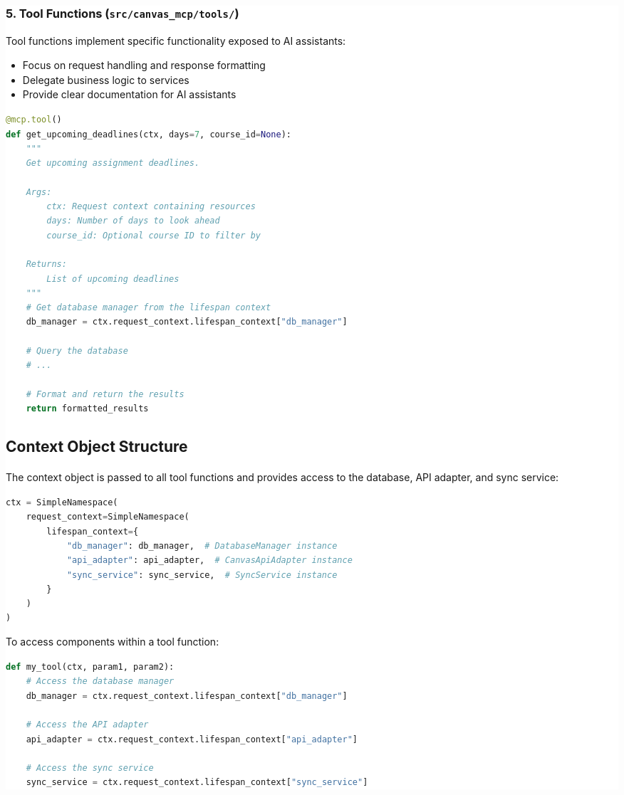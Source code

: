 ### 5. Tool Functions (`src/canvas_mcp/tools/`)

Tool functions implement specific functionality exposed to AI assistants:
- Focus on request handling and response formatting
- Delegate business logic to services
- Provide clear documentation for AI assistants

```python
@mcp.tool()
def get_upcoming_deadlines(ctx, days=7, course_id=None):
    """
    Get upcoming assignment deadlines.

    Args:
        ctx: Request context containing resources
        days: Number of days to look ahead
        course_id: Optional course ID to filter by

    Returns:
        List of upcoming deadlines
    """
    # Get database manager from the lifespan context
    db_manager = ctx.request_context.lifespan_context["db_manager"]

    # Query the database
    # ...

    # Format and return the results
    return formatted_results
```

## Context Object Structure

The context object is passed to all tool functions and provides access to the database, API adapter, and sync service:

```python
ctx = SimpleNamespace(
    request_context=SimpleNamespace(
        lifespan_context={
            "db_manager": db_manager,  # DatabaseManager instance
            "api_adapter": api_adapter,  # CanvasApiAdapter instance
            "sync_service": sync_service,  # SyncService instance
        }
    )
)
```

To access components within a tool function:

```python
def my_tool(ctx, param1, param2):
    # Access the database manager
    db_manager = ctx.request_context.lifespan_context["db_manager"]

    # Access the API adapter
    api_adapter = ctx.request_context.lifespan_context["api_adapter"]

    # Access the sync service
    sync_service = ctx.request_context.lifespan_context["sync_service"]
```
